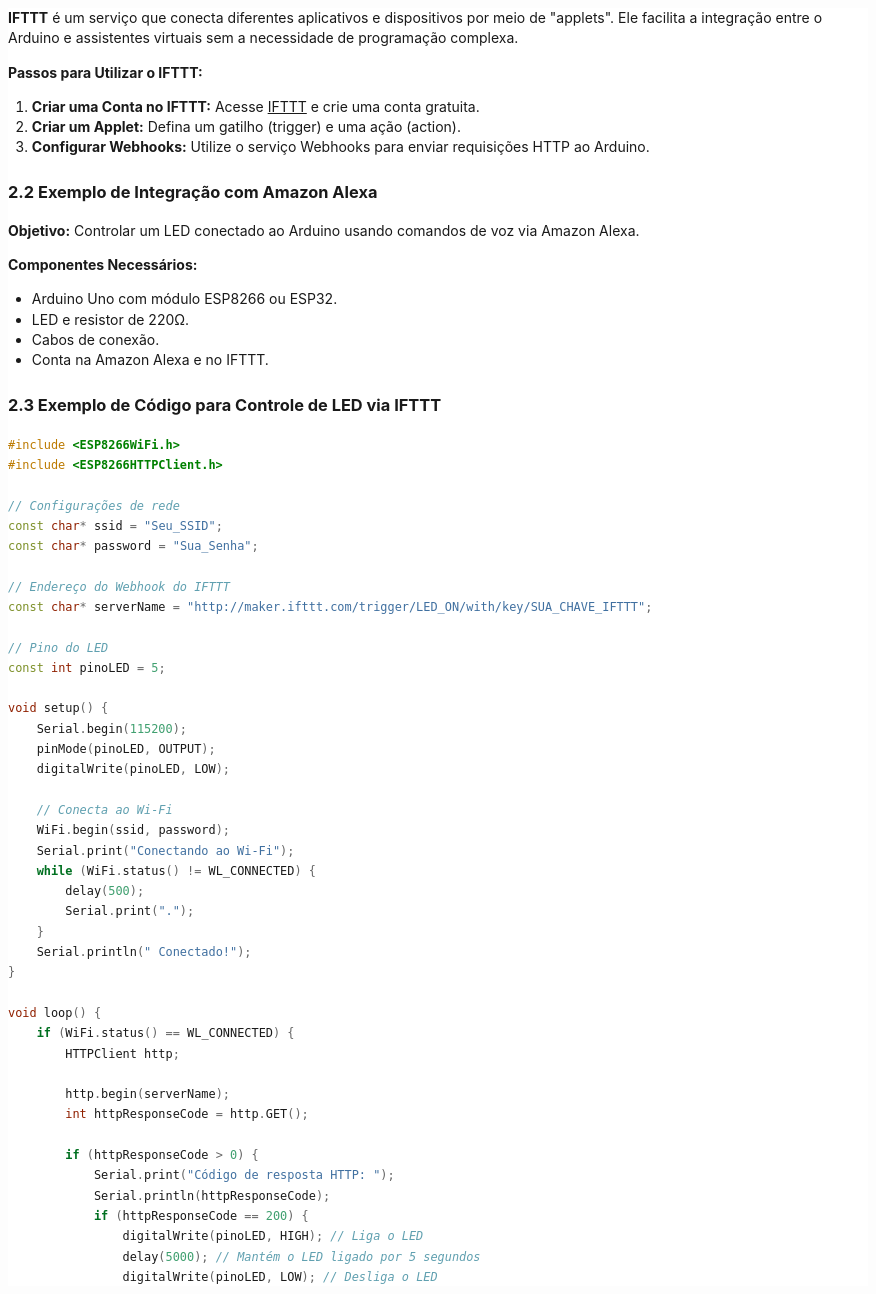 **IFTTT** é um serviço que conecta diferentes aplicativos e dispositivos por meio de "applets". Ele facilita a integração entre o Arduino e assistentes virtuais sem a necessidade de programação complexa.

**Passos para Utilizar o IFTTT:**

1. **Criar uma Conta no IFTTT:** Acesse [IFTTT](https://ifttt.com/) e crie uma conta gratuita.
2. **Criar um Applet:** Defina um gatilho (trigger) e uma ação (action).
3. **Configurar Webhooks:** Utilize o serviço Webhooks para enviar requisições HTTP ao Arduino.

### 2.2 Exemplo de Integração com Amazon Alexa

**Objetivo:** Controlar um LED conectado ao Arduino usando comandos de voz via Amazon Alexa.

**Componentes Necessários:**

- Arduino Uno com módulo ESP8266 ou ESP32.
- LED e resistor de 220Ω.
- Cabos de conexão.
- Conta na Amazon Alexa e no IFTTT.

### 2.3 Exemplo de Código para Controle de LED via IFTTT

```cpp
#include <ESP8266WiFi.h>
#include <ESP8266HTTPClient.h>

// Configurações de rede
const char* ssid = "Seu_SSID";
const char* password = "Sua_Senha";

// Endereço do Webhook do IFTTT
const char* serverName = "http://maker.ifttt.com/trigger/LED_ON/with/key/SUA_CHAVE_IFTTT";

// Pino do LED
const int pinoLED = 5;

void setup() {
    Serial.begin(115200);
    pinMode(pinoLED, OUTPUT);
    digitalWrite(pinoLED, LOW);

    // Conecta ao Wi-Fi
    WiFi.begin(ssid, password);
    Serial.print("Conectando ao Wi-Fi");
    while (WiFi.status() != WL_CONNECTED) {
        delay(500);
        Serial.print(".");
    }
    Serial.println(" Conectado!");
}

void loop() {
    if (WiFi.status() == WL_CONNECTED) {
        HTTPClient http;

        http.begin(serverName);
        int httpResponseCode = http.GET();

        if (httpResponseCode > 0) {
            Serial.print("Código de resposta HTTP: ");
            Serial.println(httpResponseCode);
            if (httpResponseCode == 200) {
                digitalWrite(pinoLED, HIGH); // Liga o LED
                delay(5000); // Mantém o LED ligado por 5 segundos
                digitalWrite(pinoLED, LOW); // Desliga o LED
```